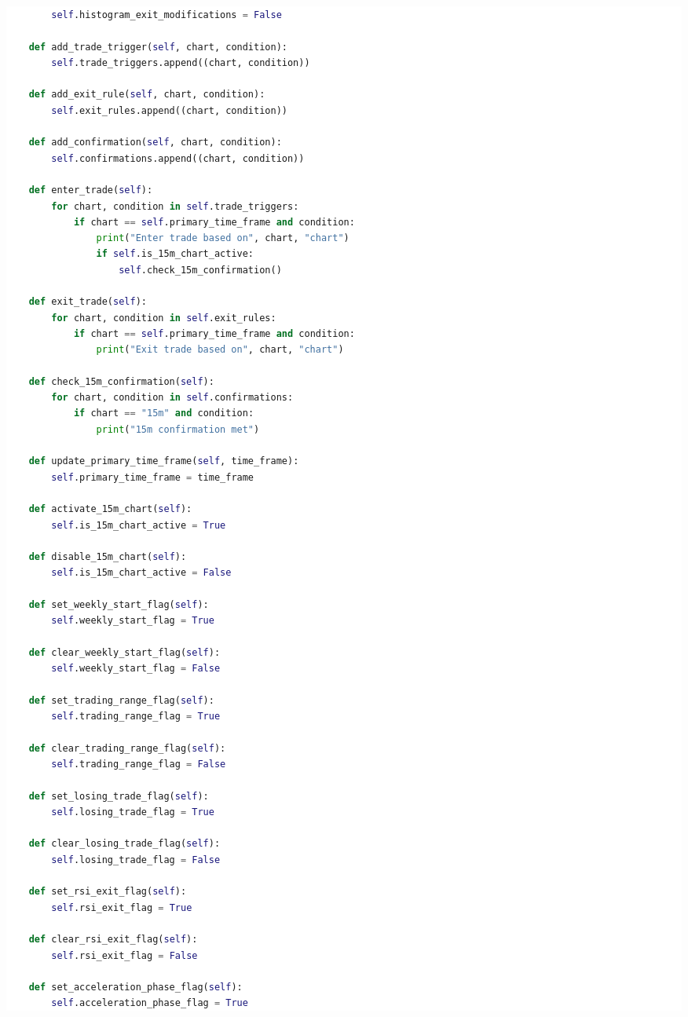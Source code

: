 ```python
        self.histogram_exit_modifications = False
    
    def add_trade_trigger(self, chart, condition):
        self.trade_triggers.append((chart, condition))
    
    def add_exit_rule(self, chart, condition):
        self.exit_rules.append((chart, condition))
    
    def add_confirmation(self, chart, condition):
        self.confirmations.append((chart, condition))
    
    def enter_trade(self):
        for chart, condition in self.trade_triggers:
            if chart == self.primary_time_frame and condition:
                print("Enter trade based on", chart, "chart")
                if self.is_15m_chart_active:
                    self.check_15m_confirmation()
    
    def exit_trade(self):
        for chart, condition in self.exit_rules:
            if chart == self.primary_time_frame and condition:
                print("Exit trade based on", chart, "chart")
    
    def check_15m_confirmation(self):
        for chart, condition in self.confirmations:
            if chart == "15m" and condition:
                print("15m confirmation met")
    
    def update_primary_time_frame(self, time_frame):
        self.primary_time_frame = time_frame
    
    def activate_15m_chart(self):
        self.is_15m_chart_active = True
    
    def disable_15m_chart(self):
        self.is_15m_chart_active = False
    
    def set_weekly_start_flag(self):
        self.weekly_start_flag = True
    
    def clear_weekly_start_flag(self):
        self.weekly_start_flag = False
    
    def set_trading_range_flag(self):
        self.trading_range_flag = True
    
    def clear_trading_range_flag(self):
        self.trading_range_flag = False
    
    def set_losing_trade_flag(self):
        self.losing_trade_flag = True
    
    def clear_losing_trade_flag(self):
        self.losing_trade_flag = False
    
    def set_rsi_exit_flag(self):
        self.rsi_exit_flag = True
    
    def clear_rsi_exit_flag(self):
        self.rsi_exit_flag = False
    
    def set_acceleration_phase_flag(self):
        self.acceleration_phase_flag = True
```
